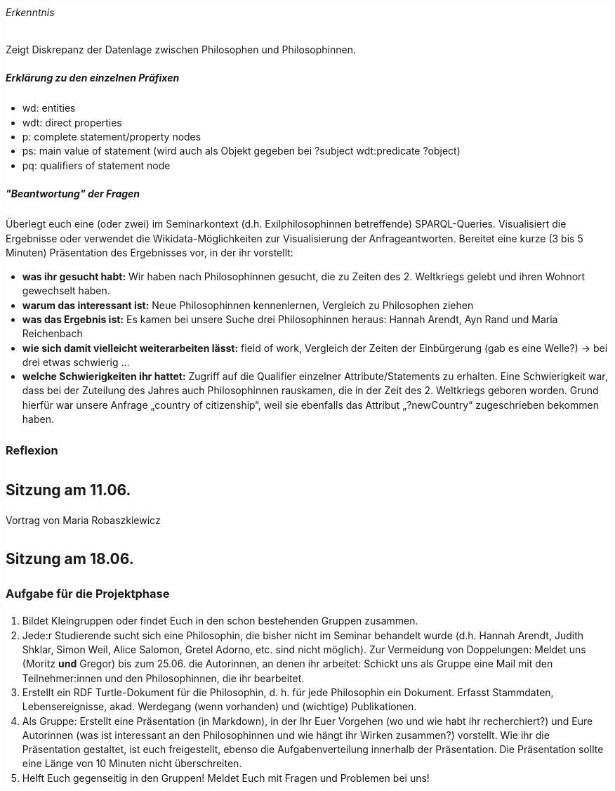 ###### Erkenntnis

Zeigt Diskrepanz der Datenlage zwischen Philosophen und Philosophinnen.

##### Erklärung zu den einzelnen Präfixen

- wd: entities
- wdt: direct properties
- p: complete statement/property nodes
- ps: main value of statement (wird auch als Objekt gegeben bei ?subject wdt:predicate ?object)
- pq: qualifiers of statement node

##### "Beantwortung" der Fragen

Überlegt euch eine (oder zwei) im Seminarkontext (d.h. Exilphilosophinnen betreffende)
SPARQL-Queries. Visualisiert die Ergebnisse oder verwendet die Wikidata-Möglichkeiten zur
Visualisierung der Anfrageantworten. Bereitet eine kurze (3 bis 5 Minuten) Präsentation des
Ergebnisses vor, in der ihr vorstellt:

- **was ihr gesucht habt:** Wir haben nach Philosophinnen gesucht, die zu Zeiten des 2. Weltkriegs gelebt und ihren Wohnort gewechselt haben.
- **warum das interessant ist:** Neue Philosophinnen kennenlernen, Vergleich zu Philosophen ziehen
- **was das Ergebnis ist:** Es kamen bei unsere Suche drei Philosophinnen heraus: Hannah Arendt, Ayn Rand und Maria Reichenbach
- **wie sich damit vielleicht weiterarbeiten lässt:** field of work, Vergleich der Zeiten der Einbürgerung (gab es eine Welle?) -> bei drei etwas schwierig ... 
- **welche Schwierigkeiten ihr hattet:** Zugriff auf die Qualifier einzelner Attribute/Statements zu erhalten. Eine Schwierigkeit war, dass bei der Zuteilung des Jahres auch Philosophinnen rauskamen, die in der Zeit des 2. Weltkriegs geboren worden. Grund hierfür war unsere Anfrage „country of citizenship“, weil sie ebenfalls das Attribut „?newCountry“ zugeschrieben bekommen haben.

### Reflexion

## Sitzung am 11.06.

Vortrag von Maria Robaszkiewicz

## Sitzung am 18.06. 

### Aufgabe für die Projektphase

1. Bildet Kleingruppen oder findet Euch in den schon bestehenden Gruppen zusammen.
2. Jede:r Studierende sucht sich eine Philosophin, die bisher nicht im Seminar behandelt wurde (d.h. Hannah Arendt, Judith Shklar, Simon Weil, Alice Salomon, Gretel Adorno, etc. sind nicht möglich). Zur Vermeidung von Doppelungen: Meldet uns (Moritz **und** Gregor) bis zum 25.06. die Autorinnen, an denen ihr arbeitet: Schickt uns als Gruppe eine Mail mit den Teilnehmer:innen und den Philosophinnen, die ihr bearbeitet. 
3. Erstellt ein RDF Turtle-Dokument für die Philosophin, d. h. für jede Philosophin ein Dokument. Erfasst Stammdaten, Lebensereignisse, akad. Werdegang (wenn vorhanden) und (wichtige) Publikationen. 
4. Als Gruppe: Erstellt eine Präsentation (in Markdown), in der Ihr Euer Vorgehen (wo und wie habt ihr recherchiert?) und Eure Autorinnen (was ist interessant an den Philosophinnen und wie hängt ihr Wirken zusammen?) vorstellt. Wie ihr die Präsentation gestaltet, ist euch freigestellt, ebenso die Aufgabenverteilung innerhalb der Präsentation. Die Präsentation sollte eine Länge von 10 Minuten nicht überschreiten. 
5. Helft Euch gegenseitig in den Gruppen! Meldet Euch mit Fragen und Problemen bei uns!
